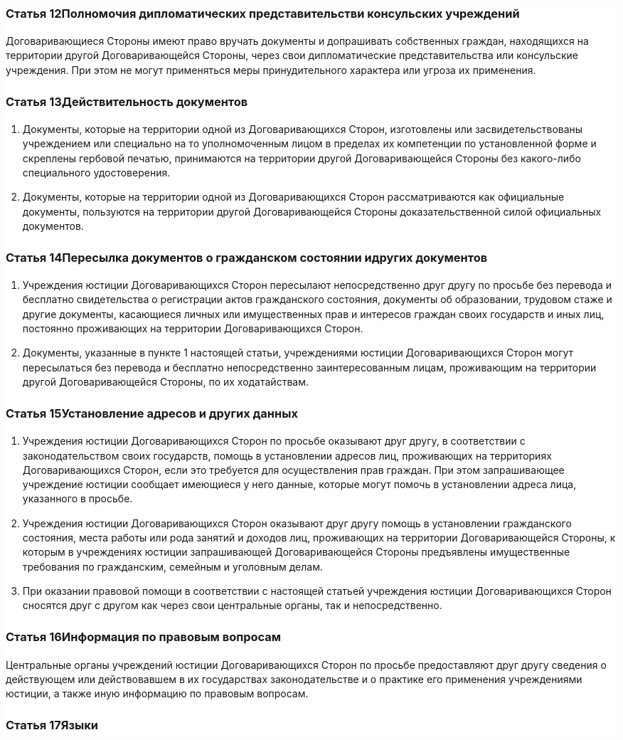 ### Статья 12Полномочия дипломатических представительстви консульских учреждений

Договаривающиеся Стороны имеют право вручать документы и допрашивать собственных граждан, находящихся на территории другой Договаривающейся Стороны, через свои дипломатические представительства или консульские учреждения. При этом не могут применяться меры принудительного характера или угроза их применения.

### Статья 13Действительность документов

1. Документы, которые на территории одной из Договаривающихся Сторон, изготовлены или засвидетельствованы учреждением или специально на то уполномоченным лицом в пределах их компетенции по установленной форме и скреплены гербовой печатью, принимаются на территории другой Договаривающейся Стороны без какого-либо специального удостоверения.

2. Документы, которые на территории одной из Договаривающихся Сторон рассматриваются как официальные документы, пользуются на территории другой Договаривающейся Стороны доказательственной силой официальных документов.

### Статья 14Пересылка документов о гражданском состоянии идругих документов

1. Учреждения юстиции Договаривающихся Сторон пересылают непосредственно друг другу по просьбе без перевода и бесплатно свидетельства о регистрации актов гражданского состояния, документы об образовании, трудовом стаже и другие документы, касающиеся личных или имущественных прав и интересов граждан своих государств и иных лиц, постоянно проживающих на территории Договаривающихся Сторон.

2. Документы, указанные в пункте 1 настоящей статьи, учреждениями юстиции Договаривающихся Сторон могут пересылаться без перевода и бесплатно непосредственно заинтересованным лицам, проживающим на территории другой Договаривающейся Стороны, по их ходатайствам.

### Статья 15Установление адресов и других данных

1. Учреждения юстиции Договаривающихся Сторон по просьбе оказывают друг другу, в соответствии с законодательством своих государств, помощь в установлении адресов лиц, проживающих на территориях Договаривающихся Сторон, если это требуется для осуществления прав граждан. При этом запрашивающее учреждение юстиции сообщает имеющиеся у него данные, которые могут помочь в установлении адреса лица, указанного в просьбе.

2. Учреждения юстиции Договаривающихся Сторон оказывают друг другу помощь в установлении гражданского состояния, места работы или рода занятий и доходов лиц, проживающих на территории Договаривающейся Стороны, к которым в учреждениях юстиции запрашивающей Договаривающейся Стороны предъявлены имущественные требования по гражданским, семейным и уголовным делам.

3. При оказании правовой помощи в соответствии с настоящей статьей учреждения юстиции Договаривающихся Сторон сносятся друг с другом как через свои центральные органы, так и непосредственно.

### Статья 16Информация по правовым вопросам

Центральные органы учреждений юстиции Договаривающихся Сторон по просьбе предоставляют друг другу сведения о действующем или действовавшем в их государствах законодательстве и о практике его применения учреждениями юстиции, а также иную информацию по правовым вопросам.

### Статья 17Языки
